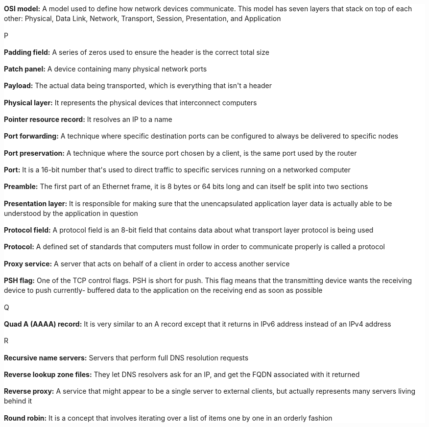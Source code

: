 **OSI model:** A model used to define how network devices communicate. This model has seven layers that stack on top of each other: Physical, Data Link, Network, Transport, Session, Presentation, and Application

P

**Padding field:** A series of zeros used to ensure the header is the correct total size

**Patch panel:** A device containing many physical network ports

**Payload:** The actual data being transported, which is everything that isn't a header

**Physical layer:** It represents the physical devices that interconnect computers

**Pointer resource record:** It resolves an IP to a name

**Port forwarding:** A technique where specific destination ports can be configured to always be delivered to specific nodes

**Port preservation:** A technique where the source port chosen by a client, is the same port used by the router

**Port:** It is a 16-bit number that's used to direct traffic to specific services running on a networked computer

**Preamble:** The first part of an Ethernet frame, it is 8 bytes or 64 bits long and can itself be split into two sections

**Presentation layer:** It is responsible for making sure that the unencapsulated application layer data is actually able to be understood by the application in question

**Protocol field:** A protocol field is an 8-bit field that contains data about what transport layer protocol is being used

**Protocol:** A defined set of standards that computers must follow in order to communicate properly is called a protocol

**Proxy service:** A server that acts on behalf of a client in order to access another service

**PSH flag:** One of the TCP control flags. PSH is short for push. This flag means that the transmitting device wants the receiving device to push currently- buffered data to the application on the receiving end as soon as possible

Q

**Quad A (AAAA) record:** It is very similar to an A record except that it returns in IPv6 address instead of an IPv4 address

R

**Recursive name servers:** Servers that perform full DNS resolution requests

**Reverse lookup zone files:** They let DNS resolvers ask for an IP, and get the FQDN associated with it returned

**Reverse proxy:** A service that might appear to be a single server to external clients, but actually represents many servers living behind it

**Round robin:** It is a concept that involves iterating over a list of items one by one in an orderly fashion
